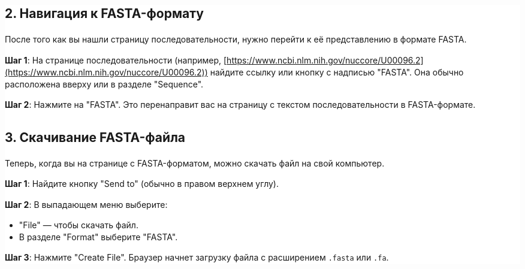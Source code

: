 ## 2. Навигация к FASTA-формату

После того как вы нашли страницу последовательности, нужно перейти к её представлению в формате FASTA.

**Шаг 1**: На странице последовательности (например, [https://www.ncbi.nlm.nih.gov/nuccore/U00096.2](https://www.ncbi.nlm.nih.gov/nuccore/U00096.2)) найдите ссылку или кнопку с надписью "FASTA". Она обычно расположена вверху или в разделе "Sequence".

**Шаг 2**: Нажмите на "FASTA". Это перенаправит вас на страницу с текстом последовательности в FASTA-формате.

## 3. Скачивание FASTA-файла

Теперь, когда вы на странице с FASTA-форматом, можно скачать файл на свой компьютер.

**Шаг 1**: Найдите кнопку "Send to" (обычно в правом верхнем углу).

**Шаг 2**: В выпадающем меню выберите:
- "File" — чтобы скачать файл.
- В разделе "Format" выберите "FASTA".

**Шаг 3**: Нажмите "Create File". Браузер начнет загрузку файла с расширением `.fasta` или `.fa`.


